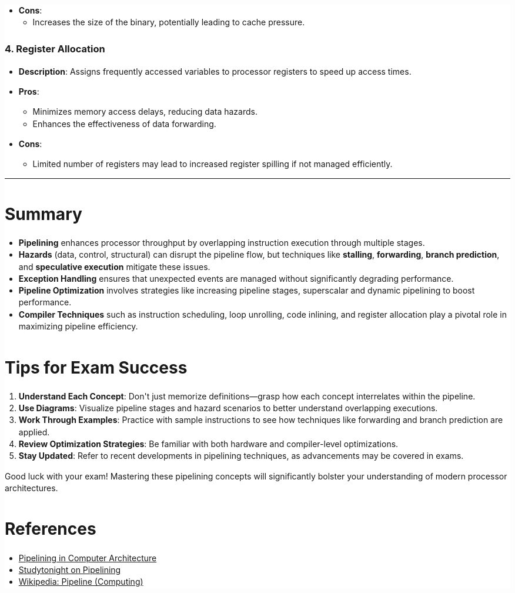 - **Cons**:
  - Increases the size of the binary, potentially leading to cache pressure.

### **4. Register Allocation**

- **Description**: Assigns frequently accessed variables to processor registers to speed up access times.
  
- **Pros**:
  - Minimizes memory access delays, reducing data hazards.
  - Enhances the effectiveness of data forwarding.
  
- **Cons**:
  - Limited number of registers may lead to increased register spilling if not managed efficiently.

---

# Summary

- **Pipelining** enhances processor throughput by overlapping instruction execution through multiple stages.
- **Hazards** (data, control, structural) can disrupt the pipeline flow, but techniques like **stalling**, **forwarding**, **branch prediction**, and **speculative execution** mitigate these issues.
- **Exception Handling** ensures that unexpected events are managed without significantly degrading performance.
- **Pipeline Optimization** involves strategies like increasing pipeline stages, superscalar and dynamic pipelining to boost performance.
- **Compiler Techniques** such as instruction scheduling, loop unrolling, code inlining, and register allocation play a pivotal role in maximizing pipeline efficiency.

# Tips for Exam Success

1. **Understand Each Concept**: Don't just memorize definitions—grasp how each concept interrelates within the pipeline.
2. **Use Diagrams**: Visualize pipeline stages and hazard scenarios to better understand overlapping executions.
3. **Work Through Examples**: Practice with sample instructions to see how techniques like forwarding and branch prediction are applied.
4. **Review Optimization Strategies**: Be familiar with both hardware and compiler-level optimizations.
5. **Stay Updated**: Refer to recent developments in pipelining techniques, as advancements may be covered in exams.

Good luck with your exam! Mastering these pipelining concepts will significantly bolster your understanding of modern processor architectures.

# References

- [Pipelining in Computer Architecture](https://www.geeksforgeeks.org/computer-organization-and-architecture-pipelining-set-1-execution-stages-and-throughput/)
- [Studytonight on Pipelining](https://www.studytonight.com/computer-architecture/pipelining)
- [Wikipedia: Pipeline (Computing)](https://en.wikipedia.org/wiki/Pipeline_(computing))
